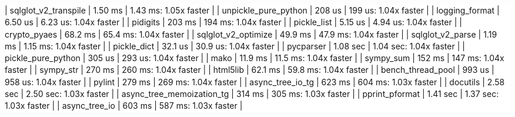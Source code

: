 | sqlglot_v2_transpile       | 1.50 ms                                                                                                         | 1.43 ms: 1.05x faster                                                                                                 |
| unpickle_pure_python       | 208 us                                                                                                          | 199 us: 1.04x faster                                                                                                  |
| logging_format             | 6.50 us                                                                                                         | 6.23 us: 1.04x faster                                                                                                 |
| pidigits                   | 203 ms                                                                                                          | 194 ms: 1.04x faster                                                                                                  |
| pickle_list                | 5.15 us                                                                                                         | 4.94 us: 1.04x faster                                                                                                 |
| crypto_pyaes               | 68.2 ms                                                                                                         | 65.4 ms: 1.04x faster                                                                                                 |
| sqlglot_v2_optimize        | 49.9 ms                                                                                                         | 47.9 ms: 1.04x faster                                                                                                 |
| sqlglot_v2_parse           | 1.19 ms                                                                                                         | 1.15 ms: 1.04x faster                                                                                                 |
| pickle_dict                | 32.1 us                                                                                                         | 30.9 us: 1.04x faster                                                                                                 |
| pycparser                  | 1.08 sec                                                                                                        | 1.04 sec: 1.04x faster                                                                                                |
| pickle_pure_python         | 305 us                                                                                                          | 293 us: 1.04x faster                                                                                                  |
| mako                       | 11.9 ms                                                                                                         | 11.5 ms: 1.04x faster                                                                                                 |
| sympy_sum                  | 152 ms                                                                                                          | 147 ms: 1.04x faster                                                                                                  |
| sympy_str                  | 270 ms                                                                                                          | 260 ms: 1.04x faster                                                                                                  |
| html5lib                   | 62.1 ms                                                                                                         | 59.8 ms: 1.04x faster                                                                                                 |
| bench_thread_pool          | 993 us                                                                                                          | 958 us: 1.04x faster                                                                                                  |
| pylint                     | 279 ms                                                                                                          | 269 ms: 1.04x faster                                                                                                  |
| async_tree_io_tg           | 623 ms                                                                                                          | 604 ms: 1.03x faster                                                                                                  |
| docutils                   | 2.58 sec                                                                                                        | 2.50 sec: 1.03x faster                                                                                                |
| async_tree_memoization_tg  | 314 ms                                                                                                          | 305 ms: 1.03x faster                                                                                                  |
| pprint_pformat             | 1.41 sec                                                                                                        | 1.37 sec: 1.03x faster                                                                                                |
| async_tree_io              | 603 ms                                                                                                          | 587 ms: 1.03x faster                                                                                                  |